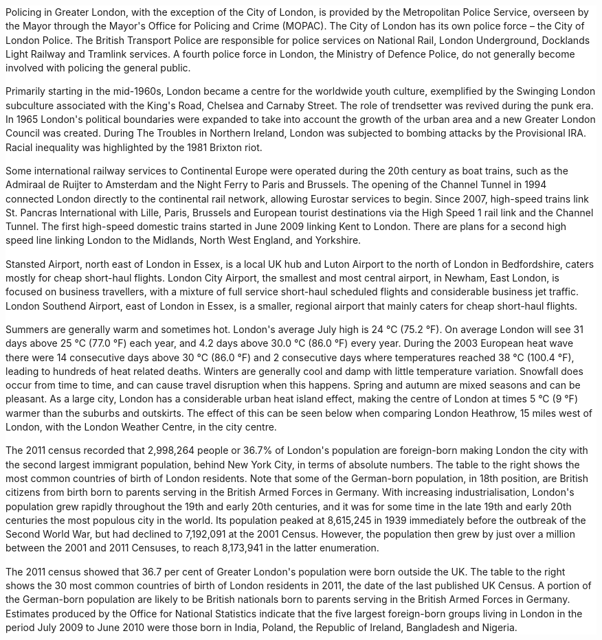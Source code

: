 Policing in Greater London, with the exception of the City of London, is provided by the Metropolitan Police Service, overseen by the Mayor through the Mayor's Office for Policing and Crime (MOPAC). The City of London has its own police force – the City of London Police. The British Transport Police are responsible for police services on National Rail, London Underground, Docklands Light Railway and Tramlink services. A fourth police force in London, the Ministry of Defence Police, do not generally become involved with policing the general public.

Primarily starting in the mid-1960s, London became a centre for the worldwide youth culture, exemplified by the Swinging London subculture associated with the King's Road, Chelsea and Carnaby Street. The role of trendsetter was revived during the punk era. In 1965 London's political boundaries were expanded to take into account the growth of the urban area and a new Greater London Council was created. During The Troubles in Northern Ireland, London was subjected to bombing attacks by the Provisional IRA. Racial inequality was highlighted by the 1981 Brixton riot.

Some international railway services to Continental Europe were operated during the 20th century as boat trains, such as the Admiraal de Ruijter to Amsterdam and the Night Ferry to Paris and Brussels. The opening of the Channel Tunnel in 1994 connected London directly to the continental rail network, allowing Eurostar services to begin. Since 2007, high-speed trains link St. Pancras International with Lille, Paris, Brussels and European tourist destinations via the High Speed 1 rail link and the Channel Tunnel. The first high-speed domestic trains started in June 2009 linking Kent to London. There are plans for a second high speed line linking London to the Midlands, North West England, and Yorkshire.

Stansted Airport, north east of London in Essex, is a local UK hub and Luton Airport to the north of London in Bedfordshire, caters mostly for cheap short-haul flights. London City Airport, the smallest and most central airport, in Newham, East London, is focused on business travellers, with a mixture of full service short-haul scheduled flights and considerable business jet traffic. London Southend Airport, east of London in Essex, is a smaller, regional airport that mainly caters for cheap short-haul flights.

Summers are generally warm and sometimes hot. London's average July high is 24 °C (75.2 °F). On average London will see 31 days above 25 °C (77.0 °F) each year, and 4.2 days above 30.0 °C (86.0 °F) every year. During the 2003 European heat wave there were 14 consecutive days above 30 °C (86.0 °F) and 2 consecutive days where temperatures reached 38 °C (100.4 °F), leading to hundreds of heat related deaths. Winters are generally cool and damp with little temperature variation. Snowfall does occur from time to time, and can cause travel disruption when this happens. Spring and autumn are mixed seasons and can be pleasant. As a large city, London has a considerable urban heat island effect, making the centre of London at times 5 °C (9 °F) warmer than the suburbs and outskirts. The effect of this can be seen below when comparing London Heathrow, 15 miles west of London, with the London Weather Centre, in the city centre.

The 2011 census recorded that 2,998,264 people or 36.7% of London's population are foreign-born making London the city with the second largest immigrant population, behind New York City, in terms of absolute numbers. The table to the right shows the most common countries of birth of London residents. Note that some of the German-born population, in 18th position, are British citizens from birth born to parents serving in the British Armed Forces in Germany. With increasing industrialisation, London's population grew rapidly throughout the 19th and early 20th centuries, and it was for some time in the late 19th and early 20th centuries the most populous city in the world. Its population peaked at 8,615,245 in 1939 immediately before the outbreak of the Second World War, but had declined to 7,192,091 at the 2001 Census. However, the population then grew by just over a million between the 2001 and 2011 Censuses, to reach 8,173,941 in the latter enumeration.

The 2011 census showed that 36.7 per cent of Greater London's population were born outside the UK. The table to the right shows the 30 most common countries of birth of London residents in 2011, the date of the last published UK Census. A portion of the German-born population are likely to be British nationals born to parents serving in the British Armed Forces in Germany. Estimates produced by the Office for National Statistics indicate that the five largest foreign-born groups living in London in the period July 2009 to June 2010 were those born in India, Poland, the Republic of Ireland, Bangladesh and Nigeria.
